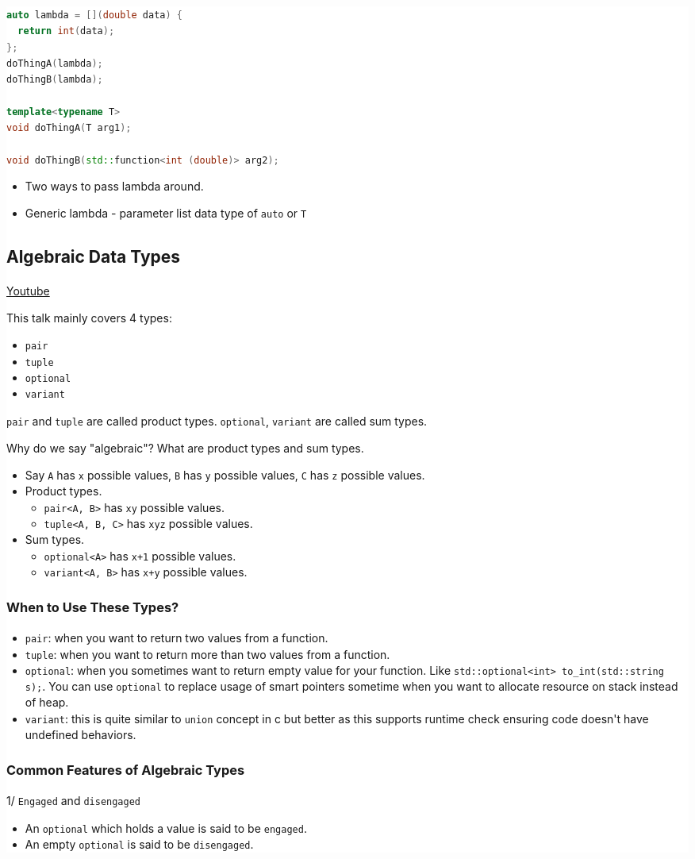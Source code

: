 
```cpp
auto lambda = [](double data) {
  return int(data);
};
doThingA(lambda);
doThingB(lambda);

template<typename T>
void doThingA(T arg1);

void doThingB(std::function<int (double)> arg2);
```
- Two ways to pass lambda around.

- Generic lambda - parameter list data type of `auto` or `T`

## Algebraic Data Types

[Youtube](https://www.youtube.com/watch?v=OJzmWqCCZaM)


This talk mainly covers 4 types:
- `pair`
- `tuple`
- `optional`
- `variant`

`pair` and `tuple` are called product types. `optional`, `variant` are called sum types.

Why do we say "algebraic"? What are product types and sum types.
- Say `A` has `x` possible values, `B` has `y` possible values, `C` has `z` possible values.
- Product types.
  - `pair<A, B>` has `xy` possible values.
  - `tuple<A, B, C>` has `xyz` possible values.
- Sum types.
  - `optional<A>` has `x+1` possible values.
  - `variant<A, B>` has `x+y` possible values.

### When to Use These Types?

- `pair`: when you want to return two values from a function.
- `tuple`: when you want to return more than two values from a function.
- `optional`: when you sometimes want to return empty value for your function. Like `std::optional<int> to_int(std::string s);`. You can use `optional` to replace usage of smart pointers sometime when you want to allocate resource on stack instead of heap.
- `variant`: this is quite similar to `union` concept in c but better as this supports runtime check ensuring code doesn't have undefined behaviors.


### Common Features of Algebraic Types

1/ `Engaged` and `disengaged`
- An `optional` which holds a value is said to be `engaged`.
- An empty `optional` is said to be `disengaged`.
